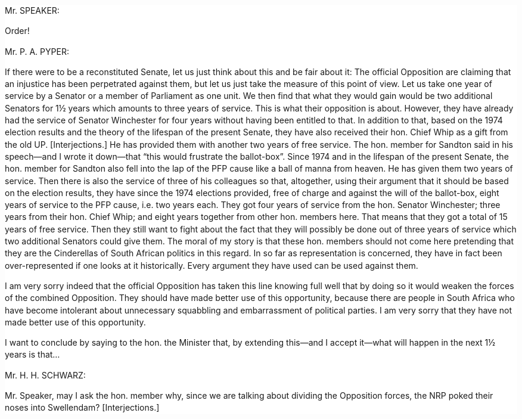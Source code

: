 </speech>

<speech by="#speaker">

<from>Mr. <person refersTo="hansard_za">SPEAKER</person>:</from>

<p>Order!</p>

</speech>

<speech by="#pyper">

<from>Mr. <person refersTo="hansard_za">P. A. PYPER</person>:</from>

<p>If there were to be a reconstituted Senate, let us just think about this and be fair about it: The official Opposition are claiming that an injustice has been perpetrated against them, but let us just take the measure of this point of view. Let us take one year of service by a Senator or a member of Parliament as one unit. We then find that what they would gain would be two additional Senators for 1½ years which amounts to three years of service. This is what their opposition is about. However, they have already had the service of Senator Winchester for four years without having been entitled to that. In addition to that, based on the 1974 election results and the theory of the lifespan of the present Senate, they have also received their hon. Chief Whip as a gift from the old UP. [Interjections.] He has provided them with another two years of free service. The hon. member for Sandton said in his speech&#x2014;and I wrote it down&#x2014;that &#x201C;this would frustrate the ballot-box&#x201D;. Since 1974 and in the lifespan of the present Senate, the hon. member for Sandton also fell into the lap of the PFP cause like a ball of manna from heaven. He has given them two years of service. Then there is also the service of three of his colleagues so that, altogether, using their argument that it should be based on the election results, they have since the 1974 elections provided, free of charge and against the will of the ballot-box, eight years of service to the PFP cause, i.e. two years each. They got four years of service from the hon. Senator Winchester; three years from their hon. Chief Whip; and eight years together from other hon. members here. That means that they got a total of 15 years of free service. Then they still want to fight about the fact that they will possibly be done out of three years of service which two additional Senators could give them. The moral of my story is that these hon. members should not come here pretending that they are the Cinderellas of South African politics in this regard. In so far as representation is concerned, they have in fact been over-represented if one looks at it historically. Every argument they have used can be used against them.</p>

<p>I am very sorry indeed that the official Opposition has taken this line knowing full well that by doing so it would weaken the forces of the combined Opposition. They should have made better use of this opportunity, because there are people in South Africa who have become intolerant about unnecessary squabbling and embarrassment of political parties. I am very sorry that they have not made better use of this opportunity.</p>

<p>I want to conclude by saying to the hon. the Minister that, by extending this&#x2014;and I accept it&#x2014;what will happen in the next 1½ years is that&#x2026;</p>

</speech>

<speech by="#schwarz">

<from>Mr. <person refersTo="hansard_za">H. H. SCHWARZ</person>:</from>

<p>Mr. Speaker, may I ask the hon. member why, since we are talking about dividing the Opposition forces, the NRP poked their noses into Swellendam? [Interjections.]</p>

</speech>
